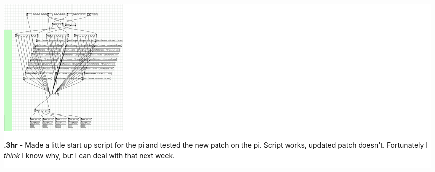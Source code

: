 <img src="../Images/image-20220204170829200.png" alt="image-20220204170829200" style="zoom:25%;" />

**.3hr** - Made a little start up script for the pi and tested the new patch on the pi. Script works, updated patch doesn't. Fortunately I *think* I know why, but I can deal with that next week.

---
